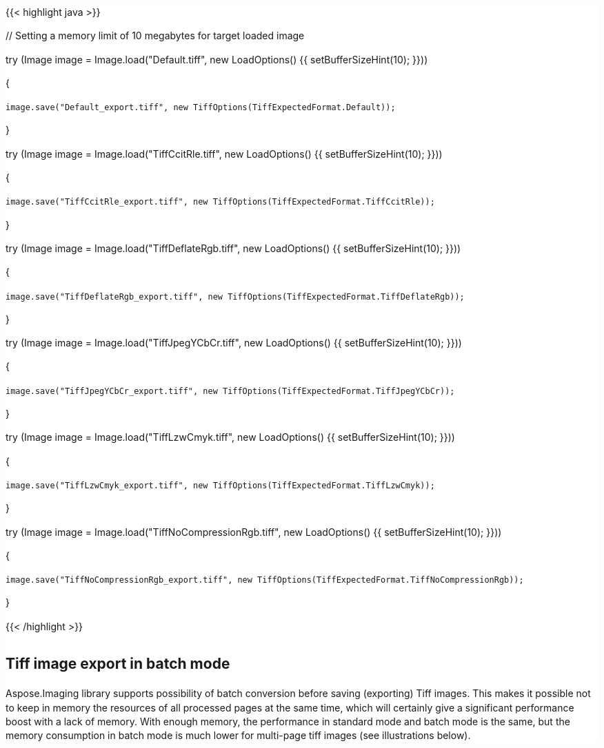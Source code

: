 {{< highlight java >}}

 // Setting a memory limit of 10 megabytes for target loaded image

try (Image image = Image.load("Default.tiff", new LoadOptions() {{ setBufferSizeHint(10); }}))

{

    image.save("Default_export.tiff", new TiffOptions(TiffExpectedFormat.Default));

}

try (Image image = Image.load("TiffCcitRle.tiff", new LoadOptions() {{ setBufferSizeHint(10); }}))

{

    image.save("TiffCcitRle_export.tiff", new TiffOptions(TiffExpectedFormat.TiffCcitRle));

}

try (Image image = Image.load("TiffDeflateRgb.tiff", new LoadOptions() {{ setBufferSizeHint(10); }}))

{

    image.save("TiffDeflateRgb_export.tiff", new TiffOptions(TiffExpectedFormat.TiffDeflateRgb));

}

try (Image image = Image.load("TiffJpegYCbCr.tiff", new LoadOptions() {{ setBufferSizeHint(10); }}))

{

    image.save("TiffJpegYCbCr_export.tiff", new TiffOptions(TiffExpectedFormat.TiffJpegYCbCr));

}

try (Image image = Image.load("TiffLzwCmyk.tiff", new LoadOptions() {{ setBufferSizeHint(10); }}))

{

    image.save("TiffLzwCmyk_export.tiff", new TiffOptions(TiffExpectedFormat.TiffLzwCmyk));

}

try (Image image = Image.load("TiffNoCompressionRgb.tiff", new LoadOptions() {{ setBufferSizeHint(10); }}))

{

    image.save("TiffNoCompressionRgb_export.tiff", new TiffOptions(TiffExpectedFormat.TiffNoCompressionRgb));

}

{{< /highlight >}}
## **Tiff image export in batch mode**
Aspose.Imaging library supports possibility of batch conversion before saving (exporting) Tiff images. This makes it possible not to keep in memory the resources of all processed pages at the same time, which will certainly give a significant performance boost with a lack of memory. With enough memory, the performance in standard mode and batch mode is the same, but the memory consumption in batch mode is much lower for multi-page tiff images (see illustrations below).
